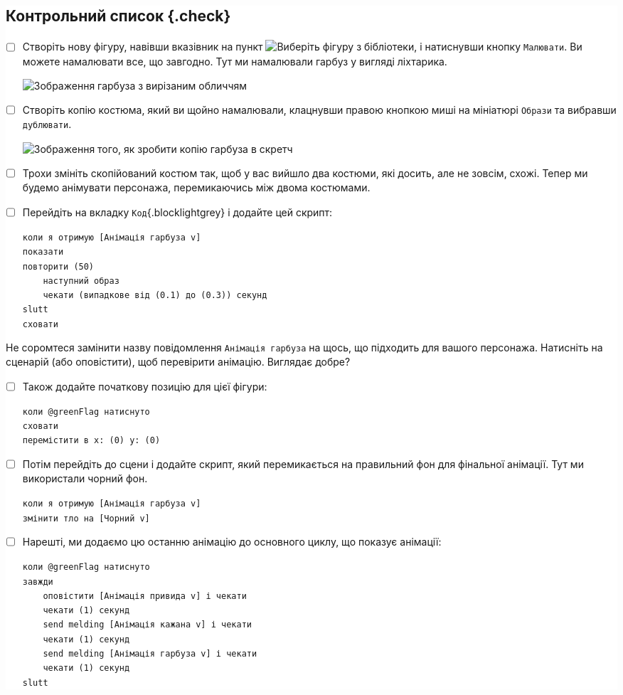 ## Контрольний список {.check}

- [ ] Створіть нову фігуру, навівши вказівник на пункт 
  ![Виберіть фігуру з бібліотеки](../bilder/hent-fra-bibliotek.png), і натиснувши кнопку `Малювати`. Ви можете намалювати все, що завгодно. Тут ми намалювали гарбуз у вигляді ліхтарика.

  ![Зображення гарбуза з вирізаним обличчям](gresskar.png)

- [ ] Створіть копію костюма, який ви щойно намалювали, клацнувши правою кнопкою миші на мініатюрі   `Образи` та вибравши `дублювати`.

  ![Зображення того, як зробити копію гарбуза в скретч](kopier_gresskar.png)

- [ ] Трохи змініть скопійований костюм так, щоб у вас вийшло два костюми, які досить, але не зовсім, схожі. Тепер ми будемо анімувати персонажа, перемикаючись між двома костюмами.

- [ ] Перейдіть на вкладку 
 `Код`{.blocklightgrey} і додайте цей скрипт:

  ```blocks
  коли я отримую [Анімація гарбуза v]
  показати
  повторити (50) 
      наступний образ
      чекати (випадкове від (0.1) до (0.3)) секунд
  slutt
  сховати
  ```

Не соромтеся замінити назву повідомлення `Анімація гарбуза` на щось, що підходить для вашого персонажа. Натисніть на сценарій (або оповістити), щоб перевірити анімацію. Виглядає добре?

- [ ] Також додайте початкову позицію для цієї фігури:

  ```blocks
  коли @greenFlag натиснуто
  сховати
  перемістити в x: (0) y: (0)
  ```

- [ ] Потім перейдіть до сцени і додайте скрипт, який перемикається на правильний фон для фінальної анімації. Тут ми використали чорний фон.

  ```blocks
  коли я отримую [Анімація гарбуза v]
  змінити тло на [Чорний v]
  ```

- [ ] Нарешті, ми додаємо цю останню анімацію до основного циклу, що показує анімації:

  ```blocks
  коли @greenFlag натиснуто
  завжди
      оповістити [Анімація привида v] і чекати
      чекати (1) секунд
      send melding [Анімація кажана v] і чекати
      чекати (1) секунд
      send melding [Анімація гарбуза v] і чекати
      чекати (1) секунд
  slutt
  ```
